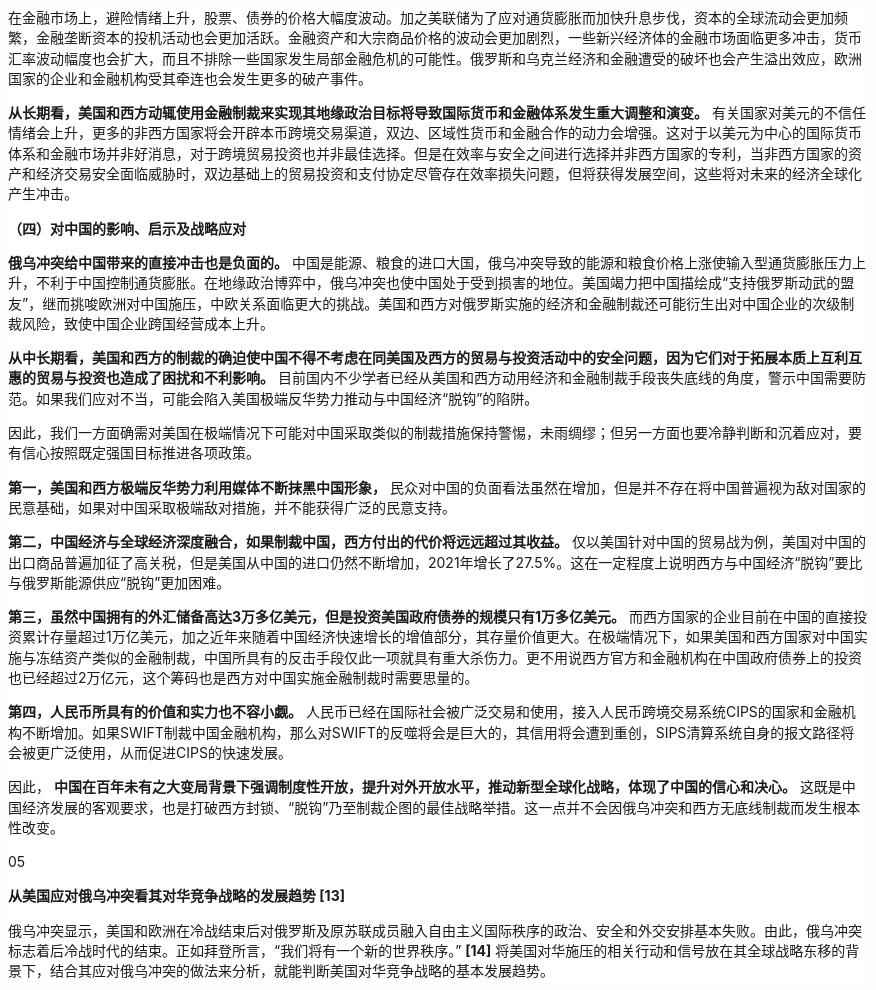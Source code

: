   

在金融市场上，避险情绪上升，股票、债券的价格大幅度波动。加之美联储为了应对通货膨胀而加快升息步伐，资本的全球流动会更加频繁，金融垄断资本的投机活动也会更加活跃。金融资产和大宗商品价格的波动会更加剧烈，一些新兴经济体的金融市场面临更多冲击，货币汇率波动幅度也会扩大，而且不排除一些国家发生局部金融危机的可能性。俄罗斯和乌克兰经济和金融遭受的破坏也会产生溢出效应，欧洲国家的企业和金融机构受其牵连也会发生更多的破产事件。

  

 **从长期看，美国和西方动辄使用金融制裁来实现其地缘政治目标将导致国际货币和金融体系发生重大调整和演变。**
有关国家对美元的不信任情绪会上升，更多的非西方国家将会开辟本币跨境交易渠道，双边、区域性货币和金融合作的动力会增强。这对于以美元为中心的国际货币体系和金融市场并非好消息，对于跨境贸易投资也并非最佳选择。但是在效率与安全之间进行选择并非西方国家的专利，当非西方国家的资产和经济交易安全面临威胁时，双边基础上的贸易投资和支付协定尽管存在效率损失问题，但将获得发展空间，这些将对未来的经济全球化产生冲击。

  

 **（四）对中国的影响、启示及战略应对**

  

 **俄乌冲突给中国带来的直接冲击也是负面的。**
中国是能源、粮食的进口大国，俄乌冲突导致的能源和粮食价格上涨使输入型通货膨胀压力上升，不利于中国控制通货膨胀。在地缘政治博弈中，俄乌冲突也使中国处于受到损害的地位。美国竭力把中国描绘成“支持俄罗斯动武的盟友”，继而挑唆欧洲对中国施压，中欧关系面临更大的挑战。美国和西方对俄罗斯实施的经济和金融制裁还可能衍生出对中国企业的次级制裁风险，致使中国企业跨国经营成本上升。

  

**从中长期看，美国和西方的制裁的确迫使中国不得不考虑在同美国及西方的贸易与投资活动中的安全问题，因为它们对于拓展本质上互利互惠的贸易与投资也造成了困扰和不利影响。**
目前国内不少学者已经从美国和西方动用经济和金融制裁手段丧失底线的角度，警示中国需要防范。如果我们应对不当，可能会陷入美国极端反华势力推动与中国经济“脱钩”的陷阱。

  

因此，我们一方面确需对美国在极端情况下可能对中国采取类似的制裁措施保持警惕，未雨绸缪；但另一方面也要冷静判断和沉着应对，要有信心按照既定强国目标推进各项政策。

  

 **第一，美国和西方极端反华势力利用媒体不断抹黑中国形象，**
民众对中国的负面看法虽然在增加，但是并不存在将中国普遍视为敌对国家的民意基础，如果对中国采取极端敌对措施，并不能获得广泛的民意支持。

  

 **第二，中国经济与全球经济深度融合，如果制裁中国，西方付出的代价将远远超过其收益。**
仅以美国针对中国的贸易战为例，美国对中国的出口商品普遍加征了高关税，但是美国从中国的进口仍然不断增加，2021年增长了27.5%。这在一定程度上说明西方与中国经济“脱钩”要比与俄罗斯能源供应“脱钩”更加困难。

  

 **第三，虽然中国拥有的外汇储备高达3万多亿美元，但是投资美国政府债券的规模只有1万多亿美元。**
而西方国家的企业目前在中国的直接投资累计存量超过1万亿美元，加之近年来随着中国经济快速增长的增值部分，其存量价值更大。在极端情况下，如果美国和西方国家对中国实施与冻结资产类似的金融制裁，中国所具有的反击手段仅此一项就具有重大杀伤力。更不用说西方官方和金融机构在中国政府债券上的投资也已经超过2万亿元，这个筹码也是西方对中国实施金融制裁时需要思量的。

  

 **第四，人民币所具有的价值和实力也不容小觑。**
人民币已经在国际社会被广泛交易和使用，接入人民币跨境交易系统CIPS的国家和金融机构不断增加。如果SWIFT制裁中国金融机构，那么对SWIFT的反噬将会是巨大的，其信用将会遭到重创，SIPS清算系统自身的报文路径将会被更广泛使用，从而促进CIPS的快速发展。

  

因此， **中国在百年未有之大变局背景下强调制度性开放，提升对外开放水平，推动新型全球化战略，体现了中国的信心和决心。**
这既是中国经济发展的客观要求，也是打破西方封锁、“脱钩”乃至制裁企图的最佳战略举措。这一点并不会因俄乌冲突和西方无底线制裁而发生根本性改变。

  

05

 **从美国应对俄乌冲突看其对华竞争战略的发展趋势 **[13]****  

  

俄乌冲突显示，美国和欧洲在冷战结束后对俄罗斯及原苏联成员融入自由主义国际秩序的政治、安全和外交安排基本失败。由此，俄乌冲突标志着后冷战时代的结束。正如拜登所言，“我们将有一个新的世界秩序。”
**[14]** 将美国对华施压的相关行动和信号放在其全球战略东移的背景下，结合其应对俄乌冲突的做法来分析，就能判断美国对华竞争战略的基本发展趋势。
